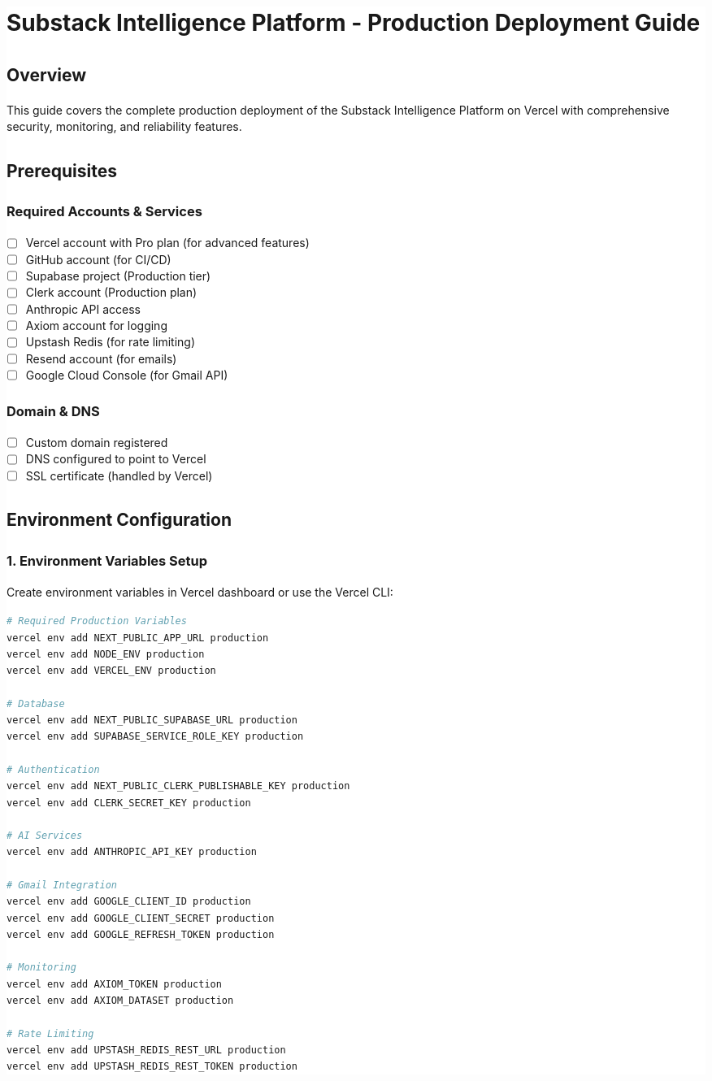 # Substack Intelligence Platform - Production Deployment Guide

## Overview

This guide covers the complete production deployment of the Substack Intelligence Platform on Vercel with comprehensive security, monitoring, and reliability features.

## Prerequisites

### Required Accounts & Services
- [ ] Vercel account with Pro plan (for advanced features)
- [ ] GitHub account (for CI/CD)
- [ ] Supabase project (Production tier)
- [ ] Clerk account (Production plan)
- [ ] Anthropic API access
- [ ] Axiom account for logging
- [ ] Upstash Redis (for rate limiting)
- [ ] Resend account (for emails)
- [ ] Google Cloud Console (for Gmail API)

### Domain & DNS
- [ ] Custom domain registered
- [ ] DNS configured to point to Vercel
- [ ] SSL certificate (handled by Vercel)

## Environment Configuration

### 1. Environment Variables Setup

Create environment variables in Vercel dashboard or use the Vercel CLI:

```bash
# Required Production Variables
vercel env add NEXT_PUBLIC_APP_URL production
vercel env add NODE_ENV production
vercel env add VERCEL_ENV production

# Database
vercel env add NEXT_PUBLIC_SUPABASE_URL production
vercel env add SUPABASE_SERVICE_ROLE_KEY production

# Authentication
vercel env add NEXT_PUBLIC_CLERK_PUBLISHABLE_KEY production
vercel env add CLERK_SECRET_KEY production

# AI Services
vercel env add ANTHROPIC_API_KEY production

# Gmail Integration
vercel env add GOOGLE_CLIENT_ID production
vercel env add GOOGLE_CLIENT_SECRET production
vercel env add GOOGLE_REFRESH_TOKEN production

# Monitoring
vercel env add AXIOM_TOKEN production
vercel env add AXIOM_DATASET production

# Rate Limiting
vercel env add UPSTASH_REDIS_REST_URL production
vercel env add UPSTASH_REDIS_REST_TOKEN production
```